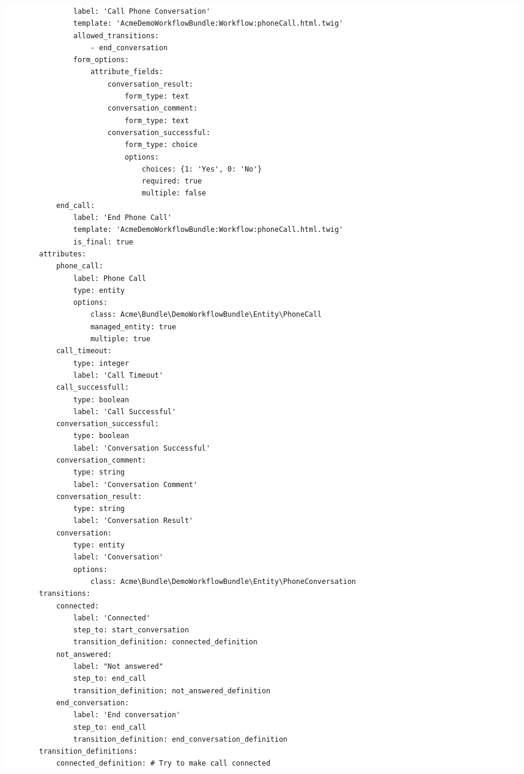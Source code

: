 ```
                label: 'Call Phone Conversation'
                template: 'AcmeDemoWorkflowBundle:Workflow:phoneCall.html.twig'
                allowed_transitions:
                    - end_conversation
                form_options:
                    attribute_fields:
                        conversation_result:
                            form_type: text
                        conversation_comment:
                            form_type: text
                        conversation_successful:
                            form_type: choice
                            options:
                                choices: {1: 'Yes', 0: 'No'}
                                required: true
                                multiple: false
            end_call:
                label: 'End Phone Call'
                template: 'AcmeDemoWorkflowBundle:Workflow:phoneCall.html.twig'
                is_final: true
        attributes:
            phone_call:
                label: Phone Call
                type: entity
                options:
                    class: Acme\Bundle\DemoWorkflowBundle\Entity\PhoneCall
                    managed_entity: true
                    multiple: true
            call_timeout:
                type: integer
                label: 'Call Timeout'
            call_successfull:
                type: boolean
                label: 'Call Successful'
            conversation_successful:
                type: boolean
                label: 'Conversation Successful'
            conversation_comment:
                type: string
                label: 'Conversation Comment'
            conversation_result:
                type: string
                label: 'Conversation Result'
            conversation:
                type: entity
                label: 'Conversation'
                options:
                    class: Acme\Bundle\DemoWorkflowBundle\Entity\PhoneConversation
        transitions:
            connected:
                label: 'Connected'
                step_to: start_conversation
                transition_definition: connected_definition
            not_answered:
                label: "Not answered"
                step_to: end_call
                transition_definition: not_answered_definition
            end_conversation:
                label: 'End conversation'
                step_to: end_call
                transition_definition: end_conversation_definition
        transition_definitions:
            connected_definition: # Try to make call connected
```